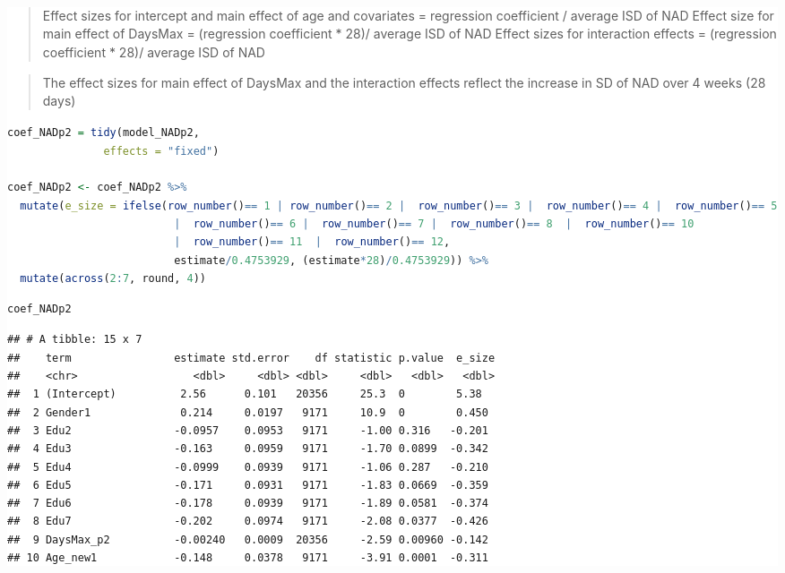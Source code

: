 > Effect sizes for intercept and main effect of age and covariates =
> regression coefficient / average ISD of NAD Effect size for main
> effect of DaysMax = (regression coefficient \* 28)/ average ISD of NAD
> Effect sizes for interaction effects = (regression coefficient \* 28)/
> average ISD of NAD

> The effect sizes for main effect of DaysMax and the interaction
> effects reflect the increase in SD of NAD over 4 weeks (28 days)

``` r
coef_NADp2 = tidy(model_NADp2, 
               effects = "fixed")

coef_NADp2 <- coef_NADp2 %>%
  mutate(e_size = ifelse(row_number()== 1 | row_number()== 2 |  row_number()== 3 |  row_number()== 4 |  row_number()== 5
                          |  row_number()== 6 |  row_number()== 7 |  row_number()== 8  |  row_number()== 10  
                          |  row_number()== 11  |  row_number()== 12, 
                          estimate/0.4753929, (estimate*28)/0.4753929)) %>%
  mutate(across(2:7, round, 4)) 
```

``` r
coef_NADp2
```

    ## # A tibble: 15 x 7
    ##    term                estimate std.error    df statistic p.value  e_size
    ##    <chr>                  <dbl>     <dbl> <dbl>     <dbl>   <dbl>   <dbl>
    ##  1 (Intercept)          2.56      0.101   20356     25.3  0        5.38  
    ##  2 Gender1              0.214     0.0197   9171     10.9  0        0.450 
    ##  3 Edu2                -0.0957    0.0953   9171     -1.00 0.316   -0.201 
    ##  4 Edu3                -0.163     0.0959   9171     -1.70 0.0899  -0.342 
    ##  5 Edu4                -0.0999    0.0939   9171     -1.06 0.287   -0.210 
    ##  6 Edu5                -0.171     0.0931   9171     -1.83 0.0669  -0.359 
    ##  7 Edu6                -0.178     0.0939   9171     -1.89 0.0581  -0.374 
    ##  8 Edu7                -0.202     0.0974   9171     -2.08 0.0377  -0.426 
    ##  9 DaysMax_p2          -0.00240   0.0009  20356     -2.59 0.00960 -0.142 
    ## 10 Age_new1            -0.148     0.0378   9171     -3.91 0.0001  -0.311 